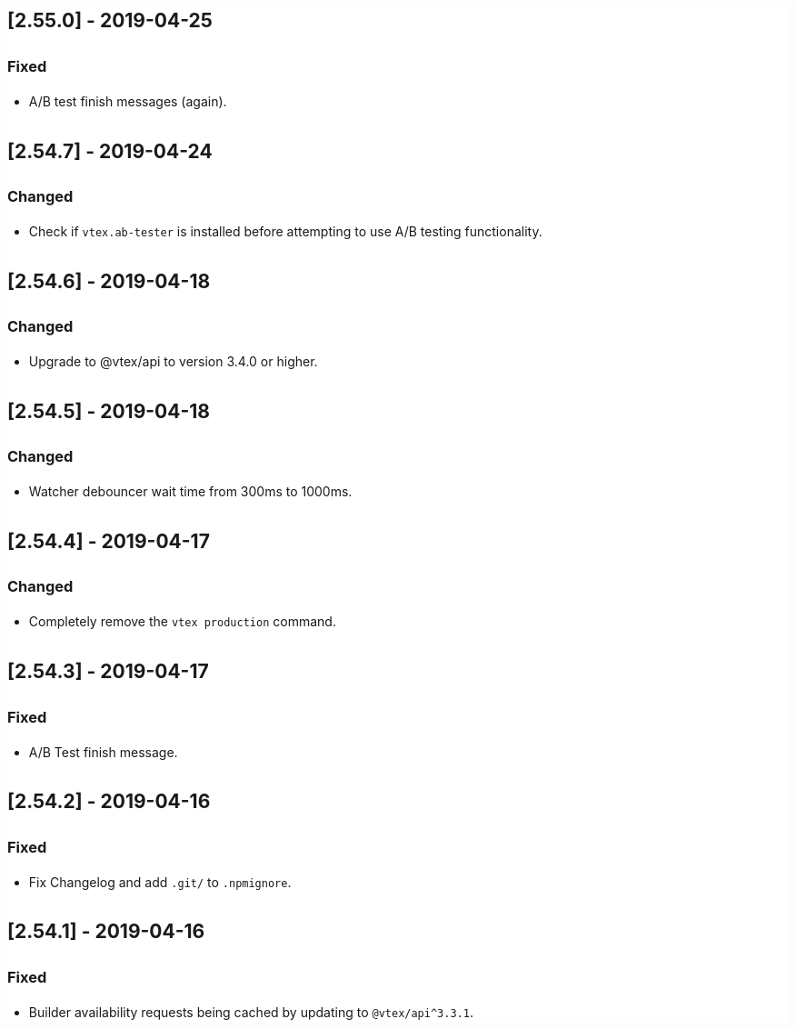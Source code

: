 ## [2.55.0] - 2019-04-25

### Fixed

- A/B test finish messages (again).

## [2.54.7] - 2019-04-24

### Changed

- Check if `vtex.ab-tester` is installed before attempting to use A/B testing functionality.

## [2.54.6] - 2019-04-18

### Changed

- Upgrade to @vtex/api to version 3.4.0 or higher.

## [2.54.5] - 2019-04-18

### Changed

- Watcher debouncer wait time from 300ms to 1000ms.

## [2.54.4] - 2019-04-17

### Changed

- Completely remove the `vtex production` command.

## [2.54.3] - 2019-04-17

### Fixed

- A/B Test finish message.

## [2.54.2] - 2019-04-16

### Fixed

- Fix Changelog and add `.git/` to `.npmignore`.

## [2.54.1] - 2019-04-16

### Fixed

- Builder availability requests being cached by updating to `@vtex/api^3.3.1`.
